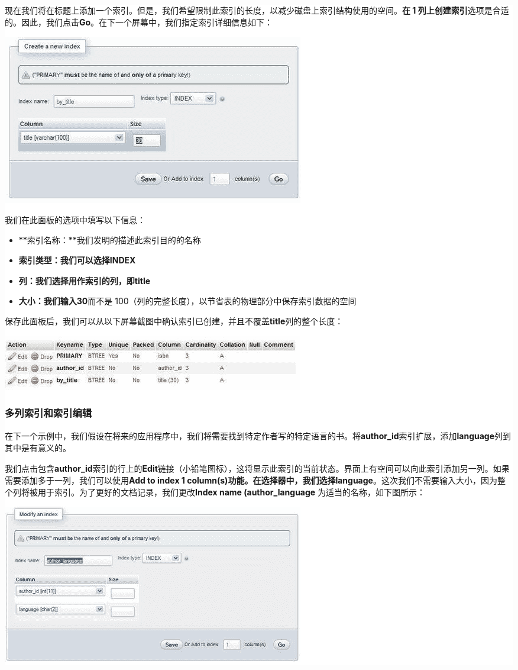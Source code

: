 现在我们将在标题上添加一个索引。但是，我们希望限制此索引的长度，以减少磁盘上索引结构使用的空间。**在 1 列上创建索引**选项是合适的。因此，我们点击**Go**。在下一个屏幕中，我们指定索引详细信息如下：

![单列索引](img/7782_05_36.jpg)

我们在此面板的选项中填写以下信息：

+   **索引名称：**我们发明的描述此索引目的的名称

+   **索引类型：**我们可以选择**INDEX**

+   **列：**我们选择用作索引的列，即**title**

+   **大小：**我们输入**30**而不是 100（列的完整长度），以节省表的物理部分中保存索引数据的空间

保存此面板后，我们可以从以下屏幕截图中确认索引已创建，并且不覆盖**title**列的整个长度：

![单列索引](img/7782_05_37.jpg)

### 多列索引和索引编辑

在下一个示例中，我们假设在将来的应用程序中，我们将需要找到特定作者写的特定语言的书。将**author_id**索引扩展，添加**language**列到其中是有意义的。

我们点击包含**author_id**索引的行上的**Edit**链接（小铅笔图标），这将显示此索引的当前状态。界面上有空间可以向此索引添加另一列。如果需要添加多于一列，我们可以使用**Add to index 1 column(s)**功能。在选择器中，我们选择**language**。这次我们不需要输入大小，因为整个列将被用于索引。为了更好的文档记录，我们更改**Index name (author_language** 为适当的名称，如下图所示：

![多列索引和索引编辑](img/7782_05_38.jpg)
